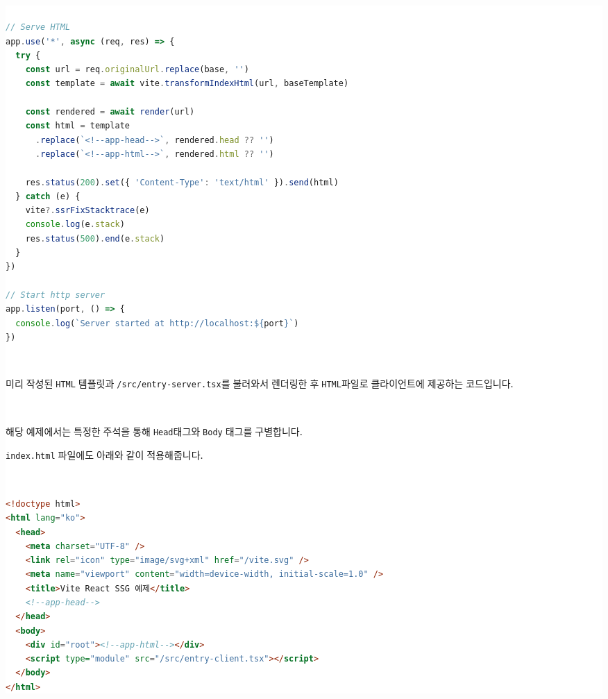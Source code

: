 ```js

// Serve HTML
app.use('*', async (req, res) => {
  try {
    const url = req.originalUrl.replace(base, '')
    const template = await vite.transformIndexHtml(url, baseTemplate)

    const rendered = await render(url)
    const html = template
      .replace(`<!--app-head-->`, rendered.head ?? '')
      .replace(`<!--app-html-->`, rendered.html ?? '')

    res.status(200).set({ 'Content-Type': 'text/html' }).send(html)
  } catch (e) {
    vite?.ssrFixStacktrace(e)
    console.log(e.stack)
    res.status(500).end(e.stack)
  }
})

// Start http server
app.listen(port, () => {
  console.log(`Server started at http://localhost:${port}`)
})
```

<br />

미리 작성된 `HTML` 템플릿과 `/src/entry-server.tsx`를 불러와서 렌더링한 후 `HTML`파일로 클라이언트에 제공하는 코드입니다.

<br />

해당 예제에서는 특정한 주석을 통해 `Head`태그와 `Body` 태그를 구별합니다.

`index.html` 파일에도 아래와 같이 적용해줍니다.

<br />

```html
<!doctype html>
<html lang="ko">
  <head>
    <meta charset="UTF-8" />
    <link rel="icon" type="image/svg+xml" href="/vite.svg" />
    <meta name="viewport" content="width=device-width, initial-scale=1.0" />
    <title>Vite React SSG 예제</title>
    <!--app-head-->
  </head>
  <body>
    <div id="root"><!--app-html--></div>
    <script type="module" src="/src/entry-client.tsx"></script>
  </body>
</html>
```
